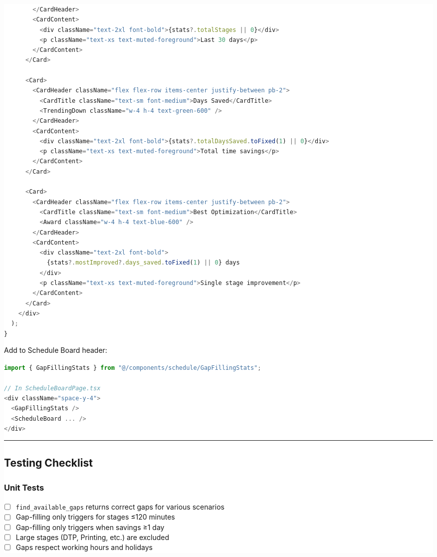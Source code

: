 ```typescript
        </CardHeader>
        <CardContent>
          <div className="text-2xl font-bold">{stats?.totalStages || 0}</div>
          <p className="text-xs text-muted-foreground">Last 30 days</p>
        </CardContent>
      </Card>

      <Card>
        <CardHeader className="flex flex-row items-center justify-between pb-2">
          <CardTitle className="text-sm font-medium">Days Saved</CardTitle>
          <TrendingDown className="w-4 h-4 text-green-600" />
        </CardHeader>
        <CardContent>
          <div className="text-2xl font-bold">{stats?.totalDaysSaved.toFixed(1) || 0}</div>
          <p className="text-xs text-muted-foreground">Total time savings</p>
        </CardContent>
      </Card>

      <Card>
        <CardHeader className="flex flex-row items-center justify-between pb-2">
          <CardTitle className="text-sm font-medium">Best Optimization</CardTitle>
          <Award className="w-4 h-4 text-blue-600" />
        </CardHeader>
        <CardContent>
          <div className="text-2xl font-bold">
            {stats?.mostImproved?.days_saved.toFixed(1) || 0} days
          </div>
          <p className="text-xs text-muted-foreground">Single stage improvement</p>
        </CardContent>
      </Card>
    </div>
  );
}
```

Add to Schedule Board header:

```typescript
import { GapFillingStats } from "@/components/schedule/GapFillingStats";

// In ScheduleBoardPage.tsx
<div className="space-y-4">
  <GapFillingStats />
  <ScheduleBoard ... />
</div>
```

---

## Testing Checklist

### Unit Tests
- [ ] `find_available_gaps` returns correct gaps for various scenarios
- [ ] Gap-filling only triggers for stages ≤120 minutes
- [ ] Gap-filling only triggers when savings ≥1 day
- [ ] Large stages (DTP, Printing, etc.) are excluded
- [ ] Gaps respect working hours and holidays
